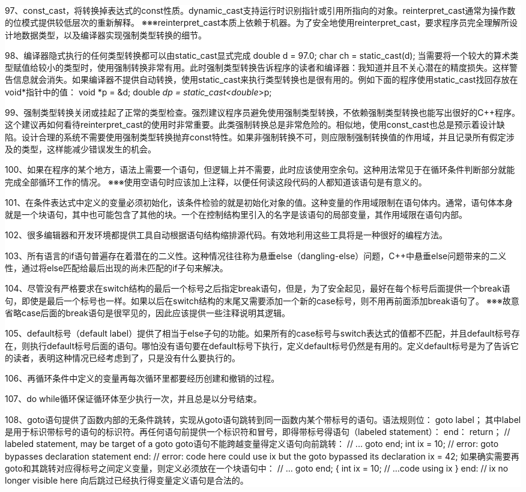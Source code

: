 97、const_cast，将转换掉表达式的const性质。dynamic_cast支持运行时识别指针或引用所指向的对象。reinterpret_cast通常为操作数的位模式提供较低层次的重新解释。
※※※reinterpret_cast本质上依赖于机器。为了安全地使用reinterpret_cast，要求程序员完全理解所设计地数据类型，以及编译器实现强制类型转换的细节。

98、编译器隐式执行的任何类型转换都可以由static_cast显式完成
    double d = 97.0;
    char ch = static_cast<char>(d);
当需要将一个较大的算术类型赋值给较小的类型时，使用强制转换非常有用。此时强制类型转换告诉程序的读者和编译器：我知道并且不关心潜在的精度损失。这样警告信息就会消失。如果编译器不提供自动转换，使用static_cast来执行类型转换也是很有用的。例如下面的程序使用static_cast找回存放在void*指针中的值：
    void *p = &d;
    double *dp = static_cast<double*>p;

99、强制类型转换关闭或挂起了正常的类型检查。强烈建议程序员避免使用强制类型转换，不依赖强制类型转换也能写出很好的C++程序。这个建议再如何看待reinterpret_cast的使用时非常重要。此类强制转换总是非常危险的。相似地，使用const_cast也总是预示着设计缺陷。设计合理的系统不需要使用强制类型转换抛弃const特性。如果非强制转换不可，则应限制强制转换值的作用域，并且记录所有假定涉及的类型，这样能减少错误发生的机会。

100、如果在程序的某个地方，语法上需要一个语句，但逻辑上并不需要，此时应该使用空余句。这种用法常见于在循环条件判断部分就能完成全部循环工作的情况。
※※※使用空语句时应该加上注释，以便任何读这段代码的人都知道该语句是有意义的。

101、在条件表达式中定义的变量必须初始化，该条件检验的就是初始化对象的值。这种变量的作用域限制在语句体内。通常，语句体本身就是一个块语句，其中也可能包含了其他的块。一个在控制结构里引入的名字是该语句的局部变量，其作用域限在语句内部。

102、很多编辑器和开发环境都提供工具自动根据语句结构缩排源代码。有效地利用这些工具将是一种很好的编程方法。

103、所有语言的if语句普遍存在着潜在的二义性。这种情况往往称为悬垂else（dangling-else）问题，C++中悬垂else问题带来的二义性，通过将else匹配给最后出现的尚未匹配的if子句来解决。

104、尽管没有严格要求在switch结构的最后一个标号之后指定break语句，但是，为了安全起见，最好在每个标号后面提供一个break语句，即使是最后一个标号也一样。如果以后在switch结构的末尾又需要添加一个新的case标号，则不用再前面添加break语句了。
※※※故意省略case后面的break语句是很罕见的，因此应该提供一些注释说明其逻辑。

105、default标号（default label）提供了相当于else子句的功能。如果所有的case标号与switch表达式的值都不匹配，并且default标号存在，则执行default标号后面的语句。哪怕没有语句要在default标号下执行，定义default标号仍然是有用的。定义default标号是为了告诉它的读者，表明这种情况已经考虑到了，只是没有什么要执行的。

106、再循环条件中定义的变量再每次循环里都要经历创建和撤销的过程。

107、do while循环保证循环体至少执行一次，并且总是以分号结束。

108、goto语句提供了函数内部的无条件跳转，实现从goto语句跳转到同一函数内某个带标号的语句。语法规则位：    goto label； 其中label是用于标识带标号的语句的标识符。再任何语句前提供一个标识符和冒号，即得带标号得语句（labeled statement）：
    end： return；    // labeled statement, may be target of a goto
goto语句不能跨越变量得定义语句向前跳转：
    //  ...
    goto end;
    int ix = 10;        // error: goto bypasses declaration statement
end:
    // error: code here could use ix but the goto bypassed its declaration
    ix =  42;
如果确实需要再goto和其跳转对应得标号之间定义变量，则定义必须放在一个块语句中：
    // ...
    goto end;
    {
        int ix = 10;
        // ...code using ix
    }
   end: // ix no longer visible here
向后跳过已经执行得变量定义语句是合法的。
